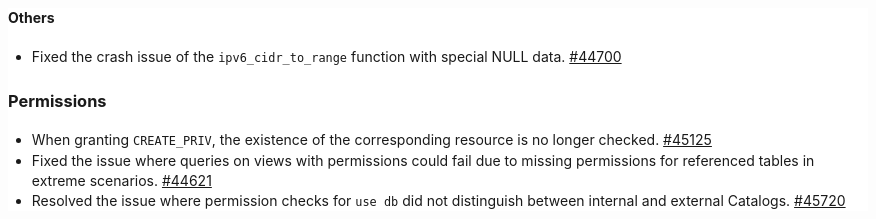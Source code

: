 #### Others

- Fixed the crash issue of the `ipv6_cidr_to_range` function with special NULL data. [#44700](https://github.com/apache/doris/pull/44700) 

### Permissions

- When granting `CREATE_PRIV`, the existence of the corresponding resource is no longer checked. [#45125](https://github.com/apache/doris/pull/45125) 
- Fixed the issue where queries on views with permissions could fail due to missing permissions for referenced tables in extreme scenarios. [#44621](https://github.com/apache/doris/pull/44621) 
- Resolved the issue where permission checks for `use db` did not distinguish between internal and external Catalogs. [#45720](https://github.com/apache/doris/pull/45720) 